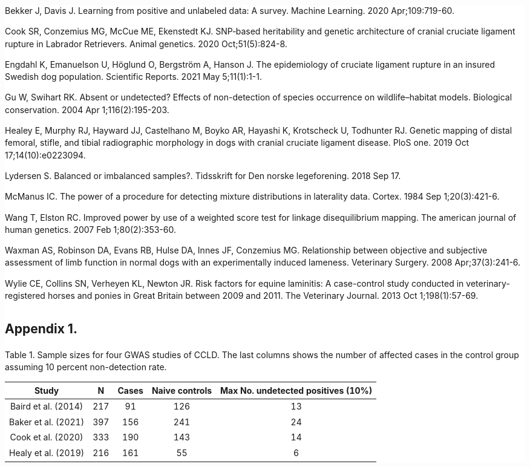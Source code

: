 Bekker J, Davis J. Learning from positive and unlabeled data: A survey. Machine Learning. 2020 Apr;109:719-60.

Cook SR, Conzemius MG, McCue ME, Ekenstedt KJ. SNP‐based heritability and genetic architecture of cranial cruciate ligament rupture in Labrador Retrievers. Animal genetics. 2020 Oct;51(5):824-8.

Engdahl K, Emanuelson U, Höglund O, Bergström A, Hanson J. The epidemiology of cruciate ligament rupture in an insured Swedish dog population. Scientific Reports. 2021 May 5;11(1):1-1.

Gu W, Swihart RK. Absent or undetected? Effects of non-detection of species occurrence on wildlife–habitat models. Biological conservation. 2004 Apr 1;116(2):195-203.

Healey E, Murphy RJ, Hayward JJ, Castelhano M, Boyko AR, Hayashi K, Krotscheck U, Todhunter RJ. Genetic mapping of distal femoral, stifle, and tibial radiographic morphology in dogs with cranial cruciate ligament disease. PloS one. 2019 Oct 17;14(10):e0223094.

Lydersen S. Balanced or imbalanced samples?. Tidsskrift for Den norske legeforening. 2018 Sep 17.

McManus IC. The power of a procedure for detecting mixture distributions in laterality data. Cortex. 1984 Sep 1;20(3):421-6.

Wang T, Elston RC. Improved power by use of a weighted score test for linkage disequilibrium mapping. The american journal of human genetics. 2007 Feb 1;80(2):353-60.

Waxman AS, Robinson DA, Evans RB, Hulse DA, Innes JF, Conzemius MG. Relationship between objective and subjective assessment of limb function in normal dogs with an experimentally induced lameness. Veterinary Surgery. 2008 Apr;37(3):241-6.

Wylie CE, Collins SN, Verheyen KL, Newton JR. Risk factors for equine laminitis: A case-control study conducted in veterinary-registered horses and ponies in Great Britain between 2009 and 2011. The Veterinary Journal. 2013 Oct 1;198(1):57-69.

## Appendix 1.
Table 1. Sample sizes for four GWAS studies of CCLD. The last columns shows the number of affected cases in the control group assuming 10 percent non-detection rate. 

|   Study |   N   | Cases | Naive controls | Max No. undetected positives (10%) |
|:-------------------:|:-----:|:-----:|:--------------:|:-------------:|
| Baird et al. (2014)     | 217   | 91    | 126       |  13     |
| Baker et al. (2021)     | 397   | 156   | 241       |  24     |
| Cook et al. (2020)      | 333   | 190   | 143       |  14     |
| Healy et al. (2019)     | 216   | 161   | 55        |  6      |